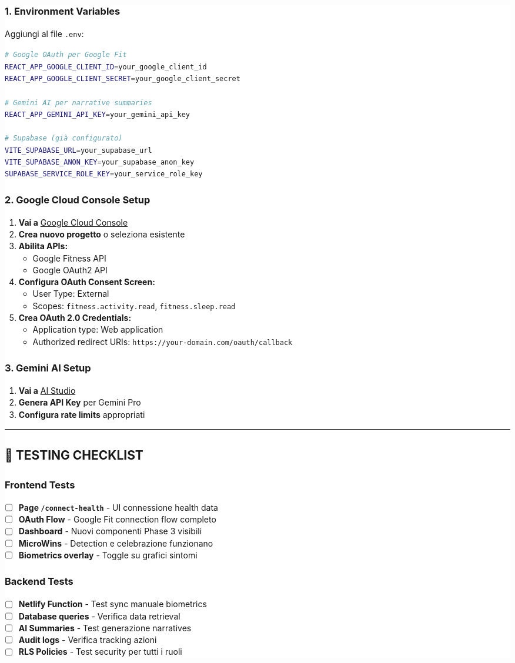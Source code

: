 ### **1. Environment Variables**
Aggiungi al file `.env`:

```bash
# Google OAuth per Google Fit
REACT_APP_GOOGLE_CLIENT_ID=your_google_client_id
REACT_APP_GOOGLE_CLIENT_SECRET=your_google_client_secret

# Gemini AI per narrative summaries
REACT_APP_GEMINI_API_KEY=your_gemini_api_key

# Supabase (già configurato)
VITE_SUPABASE_URL=your_supabase_url
VITE_SUPABASE_ANON_KEY=your_supabase_anon_key
SUPABASE_SERVICE_ROLE_KEY=your_service_role_key
```

### **2. Google Cloud Console Setup**
1. **Vai a** [Google Cloud Console](https://console.cloud.google.com/)
2. **Crea nuovo progetto** o seleziona esistente
3. **Abilita APIs:**
   - Google Fitness API
   - Google OAuth2 API
4. **Configura OAuth Consent Screen:**
   - User Type: External
   - Scopes: `fitness.activity.read`, `fitness.sleep.read`
5. **Crea OAuth 2.0 Credentials:**
   - Application type: Web application
   - Authorized redirect URIs: `https://your-domain.com/oauth/callback`

### **3. Gemini AI Setup**
1. **Vai a** [AI Studio](https://makersuite.google.com/app/apikey)
2. **Genera API Key** per Gemini Pro
3. **Configura rate limits** appropriati

---

## 🧪 **TESTING CHECKLIST**

### **Frontend Tests**
- [ ] **Page `/connect-health`** - UI connessione health data
- [ ] **OAuth Flow** - Google Fit connection flow completo
- [ ] **Dashboard** - Nuovi componenti Phase 3 visibili
- [ ] **MicroWins** - Detection e celebrazione funzionano
- [ ] **Biometrics overlay** - Toggle su grafici sintomi

### **Backend Tests**
- [ ] **Netlify Function** - Test sync manuale biometrics
- [ ] **Database queries** - Verifica data retrieval
- [ ] **AI Summaries** - Test generazione narratives
- [ ] **Audit logs** - Verifica tracking azioni
- [ ] **RLS Policies** - Test security per tutti i ruoli
